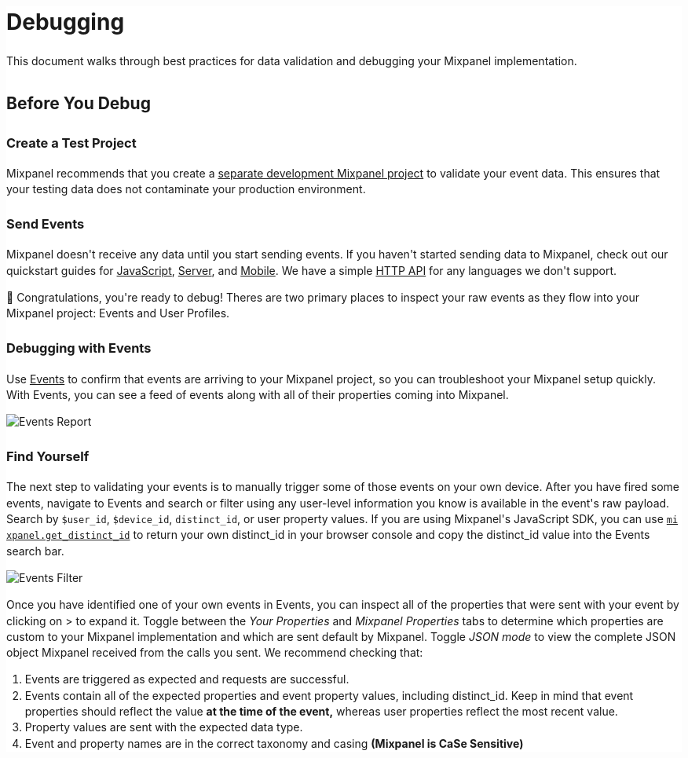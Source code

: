 # Debugging


This document walks through best practices for data validation and debugging your Mixpanel implementation.

## Before You Debug

### Create a Test Project
Mixpanel recommends that you create a [separate development Mixpanel project](/docs/best-practices/developer-environments#separate-development-data) to validate your event data. This ensures that your testing data does not contaminate your production environment. 

### Send Events
Mixpanel doesn't receive any data until you start sending events. If you haven't started sending data to Mixpanel, check out our quickstart guides for [JavaScript](/docs/quickstart/connect-your-data), [Server](/docs/quickstart/connect-your-data), and [Mobile](/docs/quickstart/connect-your-data). We have a simple [HTTP API](/docs/quickstart/connect-your-data#http-api) for any languages we don't support.

🎉 Congratulations, you're ready to debug! Theres are two primary places to inspect your raw events as they flow into your Mixpanel project: Events and User Profiles. 

### Debugging with Events

Use [Events](https://mixpanel.com/report/events) to confirm that events are arriving to your Mixpanel project, so you can troubleshoot your Mixpanel setup quickly. With Events, you can see a feed of events along with all of their properties coming into Mixpanel.

![Events Report](/eventheader.png)

### Find Yourself
The next step to validating your events is to manually trigger some of those events on your own device. After you have fired some events, navigate to Events and search or filter using any user-level information you know is available in the event's raw payload. Search by `$user_id`, `$device_id`, `distinct_id`, or user property values. If you are using Mixpanel's JavaScript SDK, you can use [`mixpanel.get_distinct_id`](https://github.com/mixpanel/mixpanel-js/blob/master/doc/readme.io/javascript-full-api-reference.md#mixpanelget_distinct_id) to return your own distinct_id in your browser console and copy the distinct_id value into the Events search bar.

![Events Filter](/events-filter.png)

Once you have identified one of your own events in Events, you can inspect all of the properties that were sent with your event by clicking on > to expand it. Toggle between the _Your Properties_ and _Mixpanel Properties_ tabs to determine which properties are custom to your Mixpanel implementation and which are sent default by Mixpanel. Toggle _JSON mode_ to view the complete JSON object Mixpanel received from the calls you sent. We recommend checking that:

1. Events are triggered as expected and requests are successful.
2. Events contain all of the expected properties and event property values, including distinct_id. Keep in mind that event properties should reflect the value **at the time of the event,** whereas user properties reflect the most recent value.
3. Property values are sent with the expected data type.
4. Event and property names are in the correct taxonomy and casing **(Mixpanel is CaSe Sensitive)**
